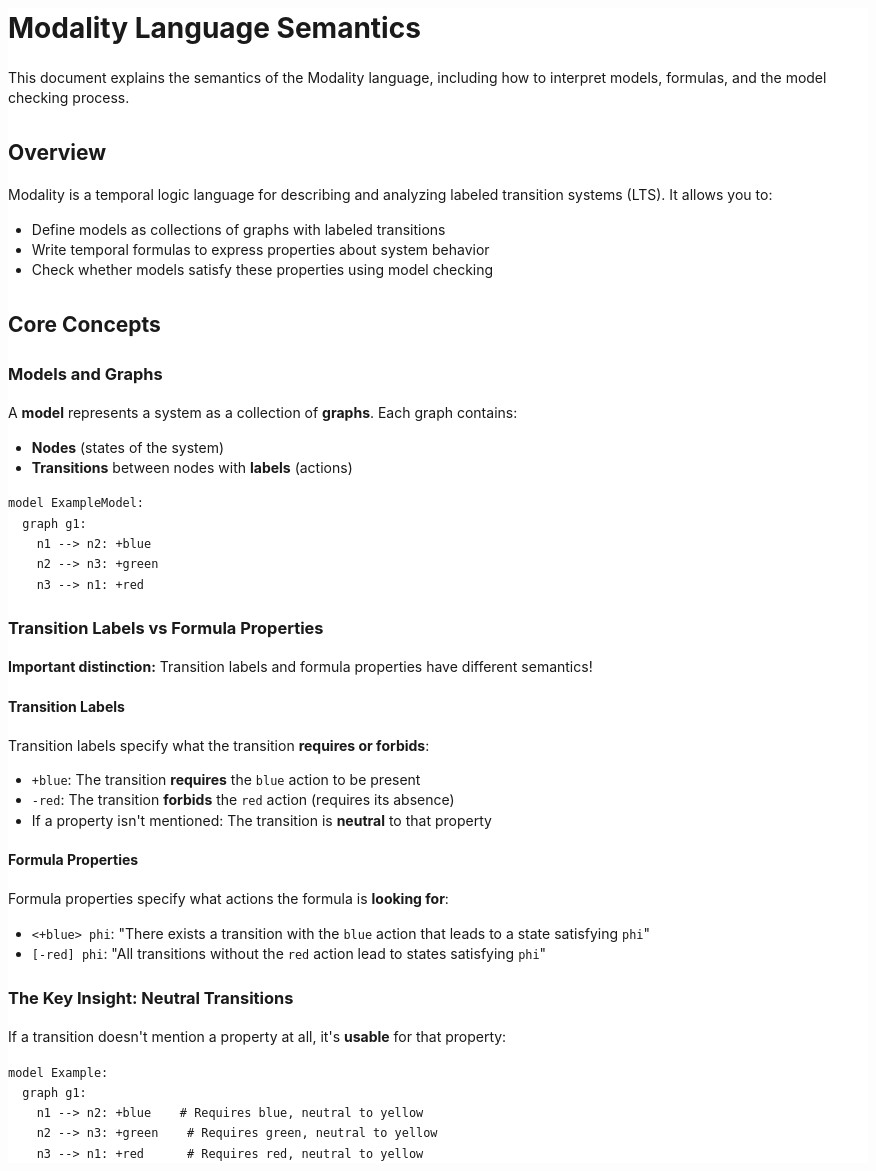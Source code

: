 # Modality Language Semantics

This document explains the semantics of the Modality language, including how to interpret models, formulas, and the model checking process.

## Overview

Modality is a temporal logic language for describing and analyzing labeled transition systems (LTS). It allows you to:
- Define models as collections of graphs with labeled transitions
- Write temporal formulas to express properties about system behavior
- Check whether models satisfy these properties using model checking

## Core Concepts

### Models and Graphs

A **model** represents a system as a collection of **graphs**. Each graph contains:
- **Nodes** (states of the system)
- **Transitions** between nodes with **labels** (actions)

```modality
model ExampleModel:
  graph g1:
    n1 --> n2: +blue
    n2 --> n3: +green
    n3 --> n1: +red
```

### Transition Labels vs Formula Properties

**Important distinction:** Transition labels and formula properties have different semantics!

#### Transition Labels
Transition labels specify what the transition **requires or forbids**:
- `+blue`: The transition **requires** the `blue` action to be present
- `-red`: The transition **forbids** the `red` action (requires its absence)
- If a property isn't mentioned: The transition is **neutral** to that property

#### Formula Properties
Formula properties specify what actions the formula is **looking for**:
- `<+blue> phi`: "There exists a transition with the `blue` action that leads to a state satisfying `phi`"
- `[-red] phi`: "All transitions without the `red` action lead to states satisfying `phi`"

### The Key Insight: Neutral Transitions

If a transition doesn't mention a property at all, it's **usable** for that property:

```modality
model Example:
  graph g1:
    n1 --> n2: +blue    # Requires blue, neutral to yellow
    n2 --> n3: +green    # Requires green, neutral to yellow
    n3 --> n1: +red      # Requires red, neutral to yellow
```
